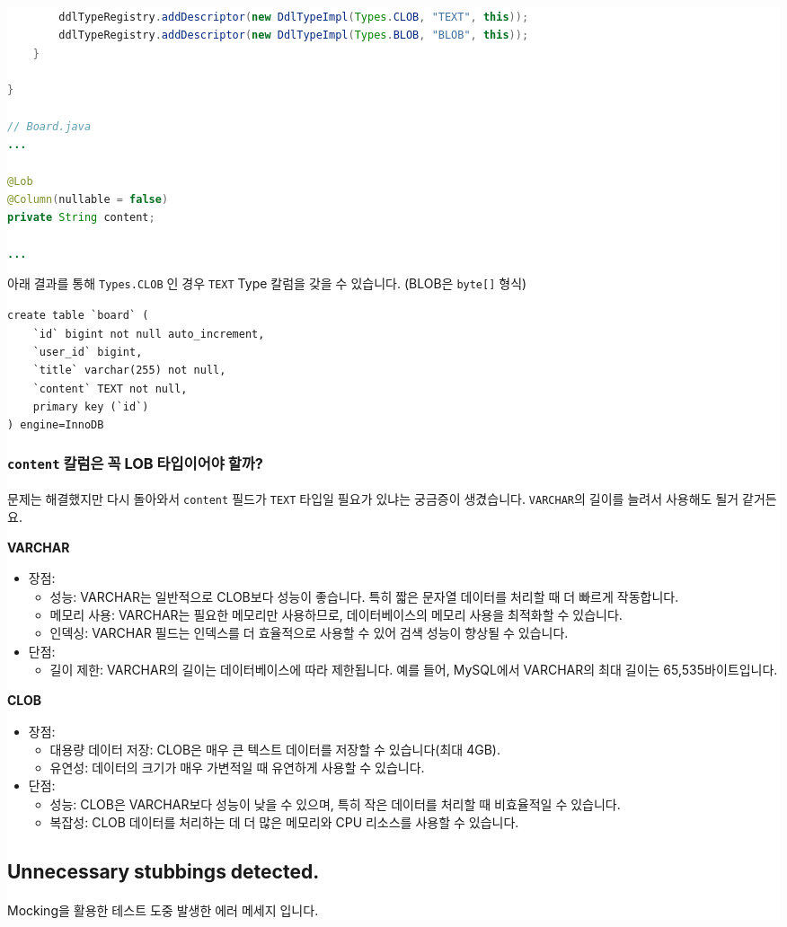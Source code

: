 ```java
        ddlTypeRegistry.addDescriptor(new DdlTypeImpl(Types.CLOB, "TEXT", this));
        ddlTypeRegistry.addDescriptor(new DdlTypeImpl(Types.BLOB, "BLOB", this));
    }

}

// Board.java
...

@Lob
@Column(nullable = false)
private String content;

...
```

아래 결과를 통해 `Types.CLOB` 인 경우 `TEXT` Type 칼럼을 갖을 수 있습니다. (BLOB은 `byte[]` 형식)

```text
create table `board` (
    `id` bigint not null auto_increment,
    `user_id` bigint,
    `title` varchar(255) not null,
    `content` TEXT not null,
    primary key (`id`)
) engine=InnoDB
```

### `content` 칼럼은 꼭 LOB 타입이어야 할까?

문제는 해결했지만 다시 돌아와서 `content` 필드가 `TEXT` 타입일 필요가 있냐는 궁금증이 생겼습니다. `VARCHAR`의 길이를 늘려서 사용해도 될거 같거든요.

**VARCHAR**

- 장점:
    - 성능: VARCHAR는 일반적으로 CLOB보다 성능이 좋습니다. 특히 짧은 문자열 데이터를 처리할 때 더 빠르게 작동합니다.
    - 메모리 사용: VARCHAR는 필요한 메모리만 사용하므로, 데이터베이스의 메모리 사용을 최적화할 수 있습니다.
    - 인덱싱: VARCHAR 필드는 인덱스를 더 효율적으로 사용할 수 있어 검색 성능이 향상될 수 있습니다.
- 단점:
    - 길이 제한: VARCHAR의 길이는 데이터베이스에 따라 제한됩니다. 예를 들어, MySQL에서 VARCHAR의 최대 길이는 65,535바이트입니다.

**CLOB**

- 장점:
    - 대용량 데이터 저장: CLOB은 매우 큰 텍스트 데이터를 저장할 수 있습니다(최대 4GB).
    - 유연성: 데이터의 크기가 매우 가변적일 때 유연하게 사용할 수 있습니다.
- 단점:
    - 성능: CLOB은 VARCHAR보다 성능이 낮을 수 있으며, 특히 작은 데이터를 처리할 때 비효율적일 수 있습니다.
    - 복잡성: CLOB 데이터를 처리하는 데 더 많은 메모리와 CPU 리소스를 사용할 수 있습니다.

## Unnecessary stubbings detected.

Mocking을 활용한 테스트 도중 발생한 에러 메세지 입니다.
